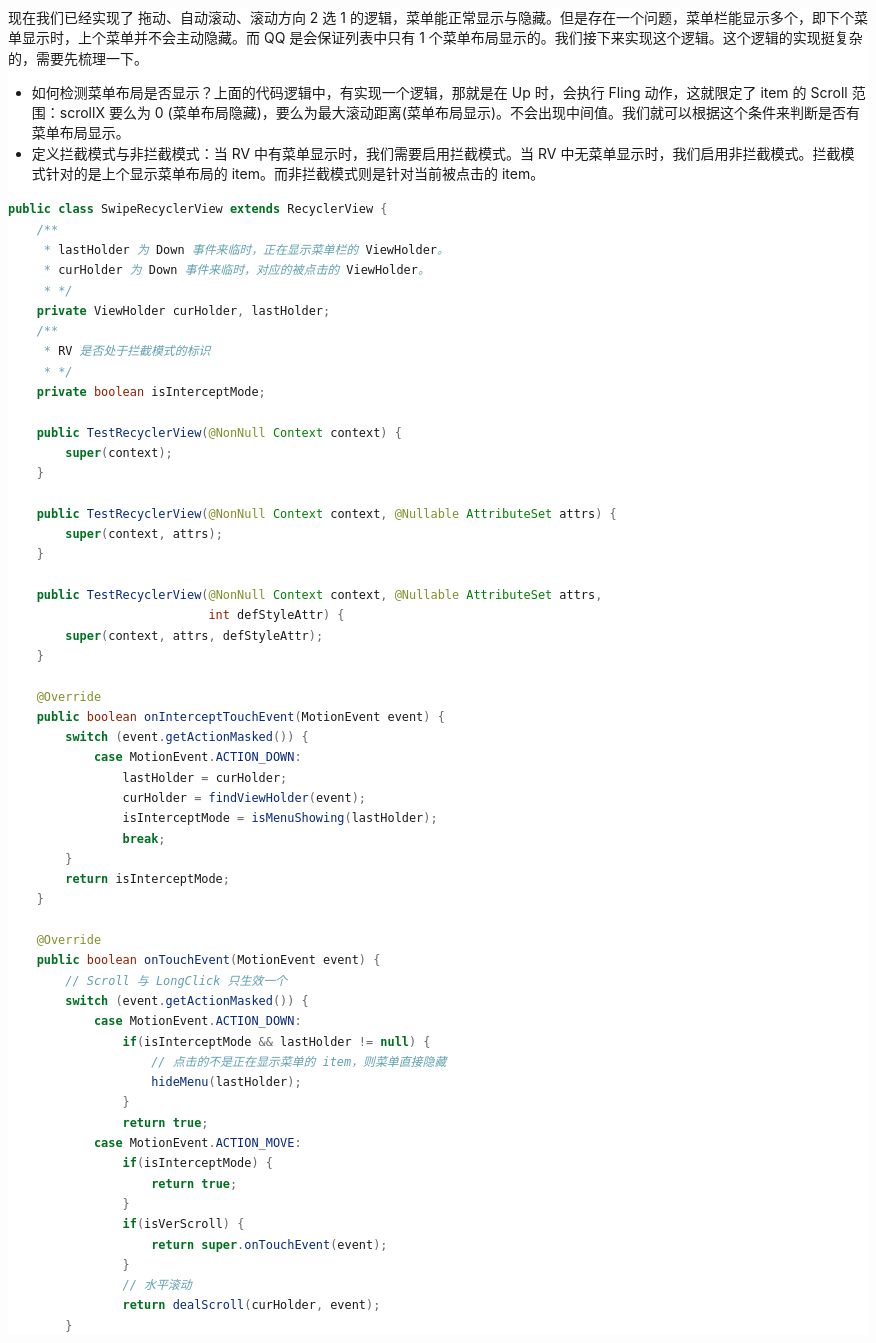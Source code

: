现在我们已经实现了 拖动、自动滚动、滚动方向 2 选 1 的逻辑，菜单能正常显示与隐藏。但是存在一个问题，菜单栏能显示多个，即下个菜单显示时，上个菜单并不会主动隐藏。而 QQ 是会保证列表中只有 1 个菜单布局显示的。我们接下来实现这个逻辑。这个逻辑的实现挺复杂的，需要先梳理一下。

- 如何检测菜单布局是否显示？上面的代码逻辑中，有实现一个逻辑，那就是在 Up 时，会执行 Fling 动作，这就限定了 item 的 Scroll 范围：scrollX 要么为 0 (菜单布局隐藏)，要么为最大滚动距离(菜单布局显示)。不会出现中间值。我们就可以根据这个条件来判断是否有菜单布局显示。
- 定义拦截模式与非拦截模式：当 RV 中有菜单显示时，我们需要启用拦截模式。当 RV 中无菜单显示时，我们启用非拦截模式。拦截模式针对的是上个显示菜单布局的 item。而非拦截模式则是针对当前被点击的 item。

```java
public class SwipeRecyclerView extends RecyclerView {
    /**
     * lastHolder 为 Down 事件来临时，正在显示菜单栏的 ViewHolder。
     * curHolder 为 Down 事件来临时，对应的被点击的 ViewHolder。
     * */
    private ViewHolder curHolder, lastHolder;
    /**
     * RV 是否处于拦截模式的标识
     * */
    private boolean isInterceptMode;

    public TestRecyclerView(@NonNull Context context) {
        super(context);
    }

    public TestRecyclerView(@NonNull Context context, @Nullable AttributeSet attrs) {
        super(context, attrs);
    }

    public TestRecyclerView(@NonNull Context context, @Nullable AttributeSet attrs,
                            int defStyleAttr) {
        super(context, attrs, defStyleAttr);
    }

    @Override
    public boolean onInterceptTouchEvent(MotionEvent event) {
        switch (event.getActionMasked()) {
            case MotionEvent.ACTION_DOWN:
                lastHolder = curHolder;
                curHolder = findViewHolder(event);
                isInterceptMode = isMenuShowing(lastHolder);
                break;
        }
        return isInterceptMode;
    }

    @Override
    public boolean onTouchEvent(MotionEvent event) {
        // Scroll 与 LongClick 只生效一个
        switch (event.getActionMasked()) {
            case MotionEvent.ACTION_DOWN:
                if(isInterceptMode && lastHolder != null) {
                    // 点击的不是正在显示菜单的 item，则菜单直接隐藏
                    hideMenu(lastHolder);
                }
                return true;
            case MotionEvent.ACTION_MOVE:
                if(isInterceptMode) {
                    return true;
                }
                if(isVerScroll) {
                    return super.onTouchEvent(event);
                }
                // 水平滚动
                return dealScroll(curHolder, event);
        }
```